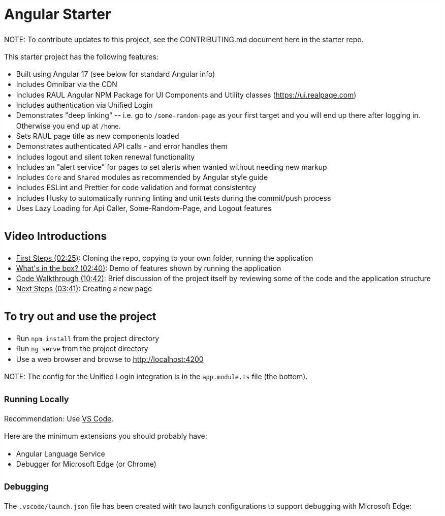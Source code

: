 # Angular Starter

NOTE:  To contribute updates to this project, see the CONTRIBUTING.md document here in the starter repo.

This starter project has the following features:

- Built using Angular 17 (see below for standard Angular info)
- Includes Omnibar via the CDN
- Includes RAUL Angular NPM Package for UI Components and Utility classes (https://ui.realpage.com)
- Includes authentication via Unified Login
- Demonstrates "deep linking" -- i.e. go to ``/some-random-page`` as your first target and you will end up there after logging in.  Otherwise you end up at ``/home``.
- Sets RAUL page title as new components loaded
- Demonstrates authenticated API calls - and error handles them
- Includes logout and silent token renewal functionality
- Includes an "alert service" for pages to set alerts when wanted without needing new markup
- Includes ``Core`` and ``Shared`` modules as recommended by Angular style guide
- Includes ESLint and Prettier for code validation and format consistentcy
- Includes Husky to automatically running linting and unit tests during the commit/push process
- Uses Lazy Loading for Api Caller, Some-Random-Page, and Logout features

## Video Introductions

- [First Steps (02:25)](https://1drv.ms/v/s!Ag9btYE5Tg14r8coAuVbmsvp0oZgHw): Cloning the repo, copying to your own folder, running the application
- [What's in the box? (02:40)](https://1drv.ms/v/s!Ag9btYE5Tg14r8cpTia7xgXd3V1czQ): Demo of features shown by running the application
- [Code Walkthrough (10:42)](https://1drv.ms/v/s!Ag9btYE5Tg14r8cz4TFKogJAShdgSA): Brief discussion of the project itself by reviewing some of the code and the application structure
- [Next Steps (03:41)](https://1drv.ms/v/s!Ag9btYE5Tg14r8c09aJsrDdoFC7PdA): Creating a new page

## To try out and use the project

- Run ``npm install`` from the project directory
- Run ``ng serve`` from the project directory
- Use a web browser and browse to <http://localhost:4200>

NOTE: The config for the Unified Login integration is in the ``app.module.ts`` file (the bottom).

### Running Locally

Recommendation: Use [VS Code](https://code.visualstudio.com/).

Here are the minimum extensions you should probably have:

- Angular Language Service
- Debugger for Microsoft Edge (or Chrome)

### Debugging

The `.vscode/launch.json` file has been created with two launch configurations to support debugging with Microsoft Edge:
